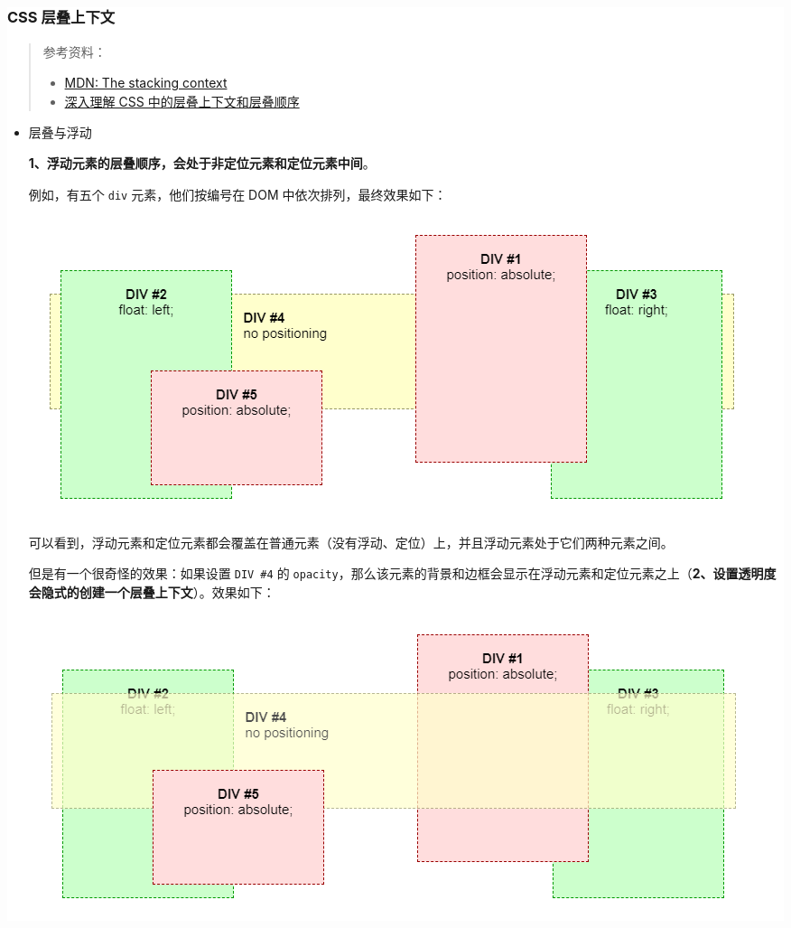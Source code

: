 ### CSS 层叠上下文

> 参考资料：
>
> - [MDN: The stacking context](https://developer.mozilla.org/en-US/docs/Web/CSS/CSS_Positioning/Understanding_z_index/The_stacking_context)
> - [深入理解 CSS 中的层叠上下文和层叠顺序](https://www.zhangxinxu.com/wordpress/2016/01/understand-css-stacking-context-order-z-index/)

- 层叠与浮动

  **1、浮动元素的层叠顺序，会处于非定位元素和定位元素中间**。

  例如，有五个 `div` 元素，他们按编号在 DOM 中依次排列，最终效果如下：

  ![](./imgs/stacking-and-float-1.png)

  可以看到，浮动元素和定位元素都会覆盖在普通元素（没有浮动、定位）上，并且浮动元素处于它们两种元素之间。

  但是有一个很奇怪的效果：如果设置 `DIV #4` 的 `opacity`，那么该元素的背景和边框会显示在浮动元素和定位元素之上（**2、设置透明度会隐式的创建一个层叠上下文**）。效果如下：

  ![](./imgs/stacking-and-float-2.png)
